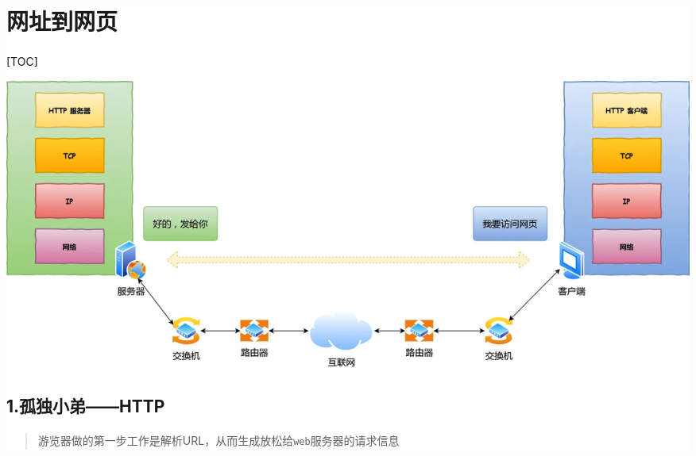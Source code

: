 # 网址到网页

[TOC]

![](img/2.网址到网页.assets/2.webp)

## 1.孤独小弟——HTTP

> 游览器做的第一步工作是解析URL，从而生成放松给`web`服务器的请求信息
